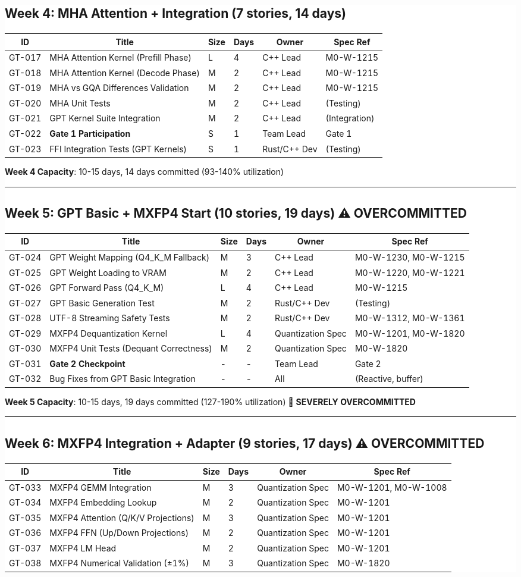 
## Week 4: MHA Attention + Integration (7 stories, 14 days)

| ID | Title | Size | Days | Owner | Spec Ref |
|----|-------|------|------|-------|----------|
| GT-017 | MHA Attention Kernel (Prefill Phase) | L | 4 | C++ Lead | M0-W-1215 |
| GT-018 | MHA Attention Kernel (Decode Phase) | M | 2 | C++ Lead | M0-W-1215 |
| GT-019 | MHA vs GQA Differences Validation | M | 2 | C++ Lead | M0-W-1215 |
| GT-020 | MHA Unit Tests | M | 2 | C++ Lead | (Testing) |
| GT-021 | GPT Kernel Suite Integration | M | 2 | C++ Lead | (Integration) |
| GT-022 | **Gate 1 Participation** | S | 1 | Team Lead | Gate 1 |
| GT-023 | FFI Integration Tests (GPT Kernels) | S | 1 | Rust/C++ Dev | (Testing) |

**Week 4 Capacity**: 10-15 days, 14 days committed (93-140% utilization)

---

## Week 5: GPT Basic + MXFP4 Start (10 stories, 19 days) ⚠️ **OVERCOMMITTED**

| ID | Title | Size | Days | Owner | Spec Ref |
|----|-------|------|------|-------|----------|
| GT-024 | GPT Weight Mapping (Q4_K_M Fallback) | M | 3 | C++ Lead | M0-W-1230, M0-W-1215 |
| GT-025 | GPT Weight Loading to VRAM | M | 2 | C++ Lead | M0-W-1220, M0-W-1221 |
| GT-026 | GPT Forward Pass (Q4_K_M) | L | 4 | C++ Lead | M0-W-1215 |
| GT-027 | GPT Basic Generation Test | M | 2 | Rust/C++ Dev | (Testing) |
| GT-028 | UTF-8 Streaming Safety Tests | M | 2 | Rust/C++ Dev | M0-W-1312, M0-W-1361 |
| GT-029 | MXFP4 Dequantization Kernel | L | 4 | Quantization Spec | M0-W-1201, M0-W-1820 |
| GT-030 | MXFP4 Unit Tests (Dequant Correctness) | M | 2 | Quantization Spec | M0-W-1820 |
| GT-031 | **Gate 2 Checkpoint** | - | - | Team Lead | Gate 2 |
| GT-032 | Bug Fixes from GPT Basic Integration | - | - | All | (Reactive, buffer) |

**Week 5 Capacity**: 10-15 days, 19 days committed (127-190% utilization) 🔴 **SEVERELY OVERCOMMITTED**

---

## Week 6: MXFP4 Integration + Adapter (9 stories, 17 days) ⚠️ **OVERCOMMITTED**

| ID | Title | Size | Days | Owner | Spec Ref |
|----|-------|------|------|-------|----------|
| GT-033 | MXFP4 GEMM Integration | M | 3 | Quantization Spec | M0-W-1201, M0-W-1008 |
| GT-034 | MXFP4 Embedding Lookup | M | 2 | Quantization Spec | M0-W-1201 |
| GT-035 | MXFP4 Attention (Q/K/V Projections) | M | 3 | Quantization Spec | M0-W-1201 |
| GT-036 | MXFP4 FFN (Up/Down Projections) | M | 2 | Quantization Spec | M0-W-1201 |
| GT-037 | MXFP4 LM Head | M | 2 | Quantization Spec | M0-W-1201 |
| GT-038 | MXFP4 Numerical Validation (±1%) | M | 3 | Quantization Spec | M0-W-1820 |
